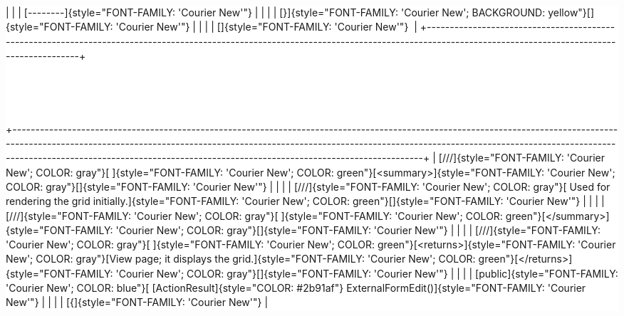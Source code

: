 |                                                                                                                                                                                              |
| [\-\-\-\-\-\-\--]{style="FONT-FAMILY: 'Courier New'"}                                                                                                                                        |
|                                                                                                                                                                                              |
| [}]{style="FONT-FAMILY: 'Courier New'; BACKGROUND: yellow"}[]{style="FONT-FAMILY: 'Courier New'"}                                                                                            |
|                                                                                                                                                                                              |
| []{style="FONT-FAMILY: 'Courier New'"}                                                                                                                                                       |
+----------------------------------------------------------------------------------------------------------------------------------------------------------------------------------------------+

 

 

+--------------------------------------------------------------------------------------------------------------------------------------------------------------------------------------------------------------------------------------------------------------------------------------------------------------------------------------------------------------------+
| [///]{style="FONT-FAMILY: 'Courier New'; COLOR: gray"}[ ]{style="FONT-FAMILY: 'Courier New'; COLOR: green"}[\<summary\>]{style="FONT-FAMILY: 'Courier New'; COLOR: gray"}[]{style="FONT-FAMILY: 'Courier New'"}                                                                                                                                                    |
|                                                                                                                                                                                                                                                                                                                                                                    |
| [///]{style="FONT-FAMILY: 'Courier New'; COLOR: gray"}[ Used for rendering the grid initially.]{style="FONT-FAMILY: 'Courier New'; COLOR: green"}[]{style="FONT-FAMILY: 'Courier New'"}                                                                                                                                                                            |
|                                                                                                                                                                                                                                                                                                                                                                    |
| [///]{style="FONT-FAMILY: 'Courier New'; COLOR: gray"}[ ]{style="FONT-FAMILY: 'Courier New'; COLOR: green"}[\</summary\>]{style="FONT-FAMILY: 'Courier New'; COLOR: gray"}[]{style="FONT-FAMILY: 'Courier New'"}                                                                                                                                                   |
|                                                                                                                                                                                                                                                                                                                                                                    |
| [///]{style="FONT-FAMILY: 'Courier New'; COLOR: gray"}[ ]{style="FONT-FAMILY: 'Courier New'; COLOR: green"}[\<returns\>]{style="FONT-FAMILY: 'Courier New'; COLOR: gray"}[View page; it displays the grid.]{style="FONT-FAMILY: 'Courier New'; COLOR: green"}[\</returns\>]{style="FONT-FAMILY: 'Courier New'; COLOR: gray"}[]{style="FONT-FAMILY: 'Courier New'"} |
|                                                                                                                                                                                                                                                                                                                                                                    |
| [public]{style="FONT-FAMILY: 'Courier New'; COLOR: blue"}[ [ActionResult]{style="COLOR: #2b91af"} ExternalFormEdit()]{style="FONT-FAMILY: 'Courier New'"}                                                                                                                                                                                                          |
|                                                                                                                                                                                                                                                                                                                                                                    |
| [{]{style="FONT-FAMILY: 'Courier New'"}                                                                                                                                                                                                                                                                                                                            |